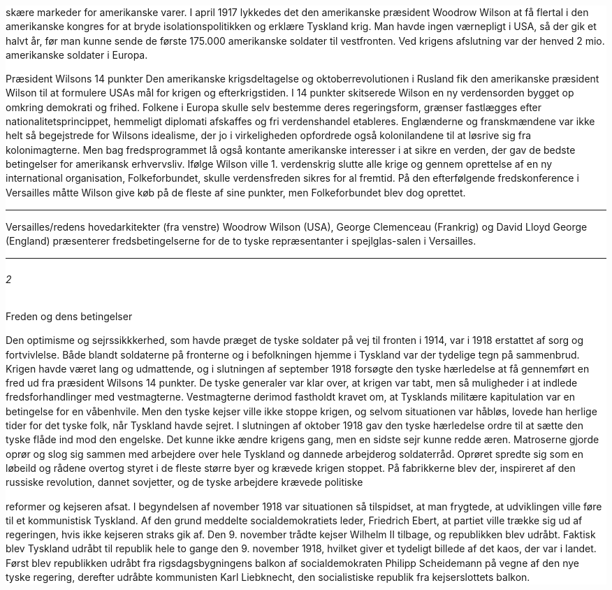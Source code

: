  skære markeder for amerikanske varer. I april 1917 lykkedes det den amerikanske præsident Woodrow Wilson at få flertal i den amerikanske kongres for at bryde isolationspolitikken og erklære Tyskland krig. Man havde ingen værnepligt i USA, så der gik et halvt år, før man kunne sende de første 175.000 amerikanske soldater til vestfronten. Ved krigens afslutning var der henved 2 mio. amerikanske soldater i Europa. 

 Præsident Wilsons 14 punkter Den amerikanske krigsdeltagelse og oktoberrevolutionen i Rusland fik den amerikanske præsident Wilson til at formulere USAs mål for krigen og efterkrigstiden. I 14 punkter skitserede Wilson en ny verdensorden bygget op omkring demokrati og frihed. Folkene i Europa skulle selv bestemme deres regeringsform, grænser fastlægges efter nationalitetsprincippet, hemmeligt diplomati afskaffes og fri verdenshandel etableres. Englænderne og franskmændene var ikke helt så begejstrede for Wilsons idealisme, der jo i virkeligheden opfordrede også kolonilandene til at løsrive sig fra kolonimagterne. Men bag fredsprogrammet lå også kontante amerikanske interesser i at sikre en verden, der gav de bedste betingelser for amerikansk erhvervsliv. Ifølge Wilson ville 1. verdenskrig slutte alle krige og gennem oprettelse af en ny international organisation, Folkeforbundet, skulle verdensfreden sikres for al fremtid. På den efterfølgende fredskonference i Versailles måtte Wilson give køb på de fleste af sine punkter, men Folkeforbundet blev dog oprettet. 

---

Versailles/redens hovedarkitekter (fra venstre) Woodrow Wilson (USA), George Clemenceau (Frankrig) og David Lloyd George (England) præsenterer fredsbetingelserne for de to tyske repræsentanter i spejlglas-salen i Versailles. 

---

###### 2 

Freden og dens betingelser 

Den optimisme og sejrssikkkerhed, som havde præget de tyske soldater på vej til fronten i 1914, var i 1918 erstattet af sorg og fortvivlelse. Både blandt soldaterne på fronterne og i befolkningen hjemme i Tyskland var der tydelige tegn på sammenbrud. Krigen havde været lang og udmattende, og i slutningen af september 1918 forsøgte den tyske hærledelse at få gennemført en fred ud fra præsident Wilsons 14 punkter. De tyske generaler var klar over, at krigen var tabt, men så muligheder i at indlede fredsforhandlinger med vestmagterne. Vestmagterne derimod fastholdt kravet om, at Tysklands militære kapitulation var en betingelse for en våbenhvile. Men den tyske kejser ville ikke stoppe krigen, og selvom situationen var håbløs, lovede han herlige tider for det tyske folk, når Tyskland havde sejret. I slutningen af oktober 1918 gav den tyske hærledelse ordre til at sætte den tyske flåde ind mod den engelske. Det kunne ikke ændre krigens gang, men en sidste sejr kunne redde æren. Matroserne gjorde oprør og slog sig sammen med arbejdere over hele Tyskland og dannede arbejderog soldaterråd. Oprøret spredte sig som en løbeild og rådene overtog styret i de fleste større byer og krævede krigen stoppet. På fabrikkerne blev der, inspireret af den russiske revolution, dannet sovjetter, og de tyske arbejdere krævede politiske 

 reformer og kejseren afsat. I begyndelsen af november 1918 var situationen så tilspidset, at man frygtede, at udviklingen ville føre til et kommunistisk Tyskland. Af den grund meddelte socialdemokratiets leder, Friedrich Ebert, at partiet ville trække sig ud af regeringen, hvis ikke kejseren straks gik af. Den 9. november trådte kejser Wilhelm II tilbage, og republikken blev udråbt. Faktisk blev Tyskland udråbt til republik hele to gange den 9. november 1918, hvilket giver et tydeligt billede af det kaos, der var i landet. Først blev republikken udråbt fra rigsdagsbygningens balkon af socialdemokraten Philipp Scheidemann på vegne af den nye tyske regering, derefter udråbte kommunisten Karl Liebknecht, den socialistiske republik fra kejserslottets balkon. 
